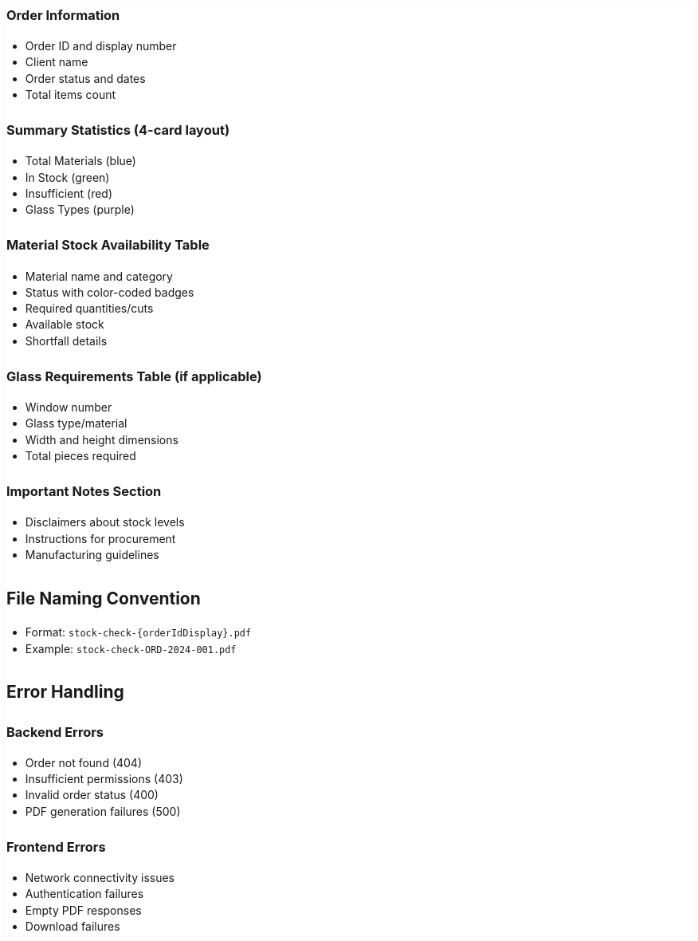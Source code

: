 ### Order Information
- Order ID and display number
- Client name
- Order status and dates
- Total items count

### Summary Statistics (4-card layout)
- Total Materials (blue)
- In Stock (green)  
- Insufficient (red)
- Glass Types (purple)

### Material Stock Availability Table
- Material name and category
- Status with color-coded badges
- Required quantities/cuts
- Available stock
- Shortfall details

### Glass Requirements Table (if applicable)
- Window number
- Glass type/material
- Width and height dimensions
- Total pieces required

### Important Notes Section
- Disclaimers about stock levels
- Instructions for procurement
- Manufacturing guidelines

## File Naming Convention
- Format: `stock-check-{orderIdDisplay}.pdf`
- Example: `stock-check-ORD-2024-001.pdf`

## Error Handling

### Backend Errors
- Order not found (404)
- Insufficient permissions (403)
- Invalid order status (400)
- PDF generation failures (500)

### Frontend Errors
- Network connectivity issues
- Authentication failures
- Empty PDF responses
- Download failures
